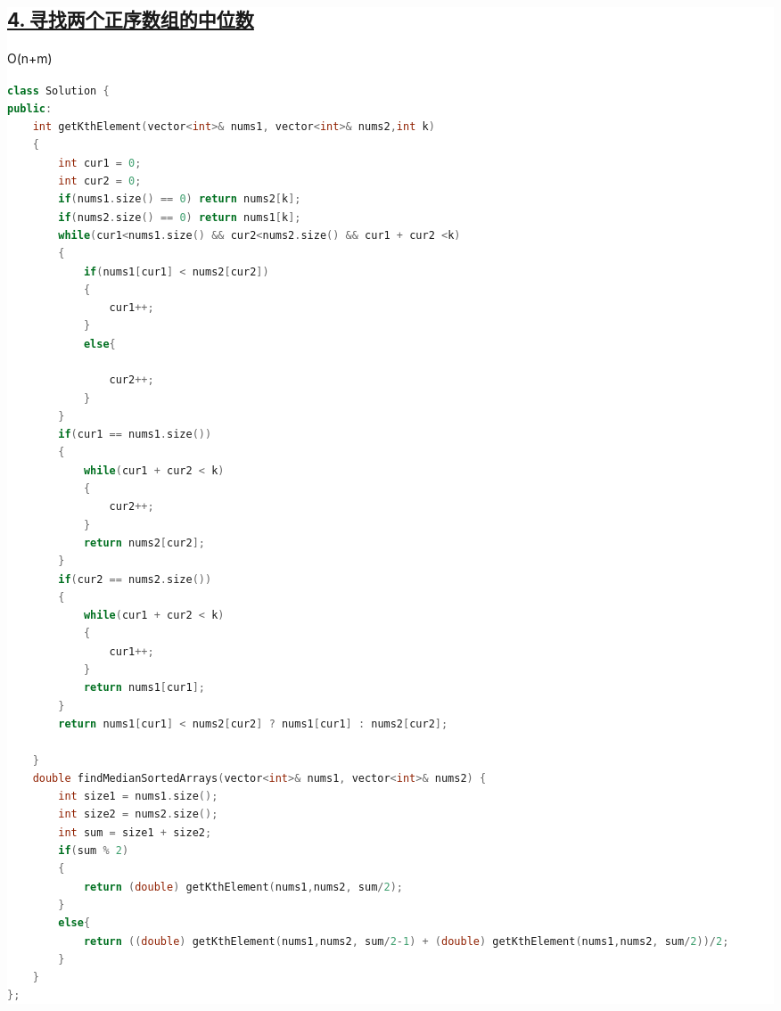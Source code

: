 


## [4. 寻找两个正序数组的中位数](https://leetcode-cn.com/problems/median-of-two-sorted-arrays/)

O(n+m)

```c++
class Solution {
public:
    int getKthElement(vector<int>& nums1, vector<int>& nums2,int k)
    {
        int cur1 = 0;
        int cur2 = 0;
        if(nums1.size() == 0) return nums2[k];
        if(nums2.size() == 0) return nums1[k];
        while(cur1<nums1.size() && cur2<nums2.size() && cur1 + cur2 <k)
        {
            if(nums1[cur1] < nums2[cur2])
            {
                cur1++;
            }
            else{
                
                cur2++;
            }
        }
        if(cur1 == nums1.size())
        {
            while(cur1 + cur2 < k)
            {
                cur2++;
            }
            return nums2[cur2];
        }
        if(cur2 == nums2.size())
        {
            while(cur1 + cur2 < k)
            {
                cur1++;
            }
            return nums1[cur1];
        }
        return nums1[cur1] < nums2[cur2] ? nums1[cur1] : nums2[cur2];

    }
    double findMedianSortedArrays(vector<int>& nums1, vector<int>& nums2) {
        int size1 = nums1.size();
        int size2 = nums2.size();
        int sum = size1 + size2;
        if(sum % 2)
        {
            return (double) getKthElement(nums1,nums2, sum/2);
        }
        else{
            return ((double) getKthElement(nums1,nums2, sum/2-1) + (double) getKthElement(nums1,nums2, sum/2))/2;
        }
    }
};

```
